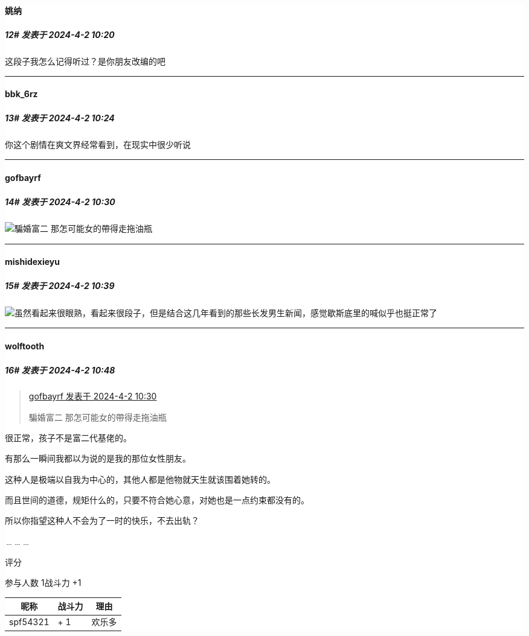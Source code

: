 ####  姚纳  
##### 12#       发表于 2024-4-2 10:20

这段子我怎么记得听过？是你朋友改编的吧

*****

####  bbk_6rz  
##### 13#       发表于 2024-4-2 10:24

你这个剧情在爽文界经常看到，在现实中很少听说

*****

####  gofbayrf  
##### 14#       发表于 2024-4-2 10:30

<img src="https://static.saraba1st.com/image/smiley/face2017/049.png" referrerpolicy="no-referrer">騙婚富二 那怎可能女的帶得走拖油瓶

*****

####  mishidexieyu  
##### 15#       发表于 2024-4-2 10:39

<img src="https://static.saraba1st.com/image/smiley/face2017/067.png" referrerpolicy="no-referrer">虽然看起来很眼熟，看起来很段子，但是结合这几年看到的那些长发男生新闻，感觉歇斯底里的喊似乎也挺正常了

*****

####  wolftooth  
##### 16#       发表于 2024-4-2 10:48

<blockquote><a href="httphttps://bbs.saraba1st.com/2b/forum.php?mod=redirect&amp;goto=findpost&amp;pid=64456159&amp;ptid=2178172" target="_blank">gofbayrf 发表于 2024-4-2 10:30</a>

騙婚富二 那怎可能女的帶得走拖油瓶</blockquote>
很正常，孩子不是富二代基佬的。

有那么一瞬间我都以为说的是我的那位女性朋友。

这种人是极端以自我为中心的，其他人都是他物就天生就该围着她转的。

而且世间的道德，规矩什么的，只要不符合她心意，对她也是一点约束都没有的。

所以你指望这种人不会为了一时的快乐，不去出轨？

﹍﹍﹍

评分

 参与人数 1战斗力 +1

|昵称|战斗力|理由|
|----|---|---|
| spf54321| + 1|欢乐多|
